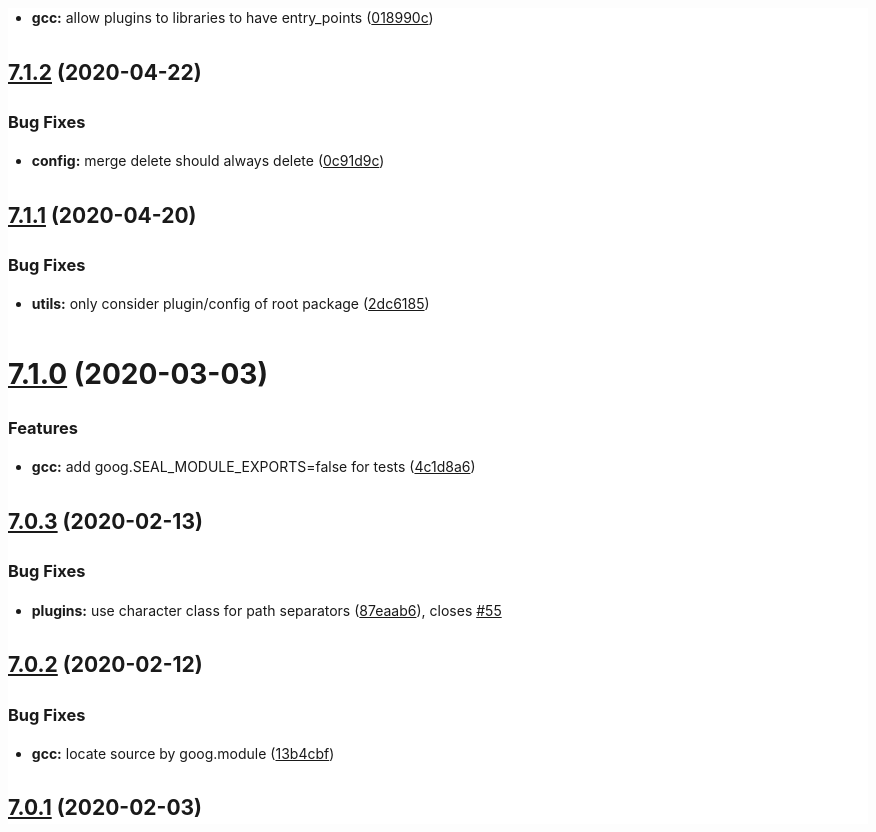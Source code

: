 * **gcc:** allow plugins to libraries to have entry_points ([018990c](https://github.com/ngageoint/opensphere-build-resolver/commit/018990cedbb82f8efedb67334346df43080e117c))

## [7.1.2](https://github.com/ngageoint/opensphere-build-resolver/compare/v7.1.1...v7.1.2) (2020-04-22)


### Bug Fixes

* **config:** merge delete should always delete ([0c91d9c](https://github.com/ngageoint/opensphere-build-resolver/commit/0c91d9c8f745b4948d8c73f7c9daca791e8871a3))

## [7.1.1](https://github.com/ngageoint/opensphere-build-resolver/compare/v7.1.0...v7.1.1) (2020-04-20)


### Bug Fixes

* **utils:** only consider plugin/config of root package ([2dc6185](https://github.com/ngageoint/opensphere-build-resolver/commit/2dc6185b00ebe0ed6c63591f77f8d6f4e0880ddf))

# [7.1.0](https://github.com/ngageoint/opensphere-build-resolver/compare/v7.0.3...v7.1.0) (2020-03-03)


### Features

* **gcc:** add goog.SEAL_MODULE_EXPORTS=false for tests ([4c1d8a6](https://github.com/ngageoint/opensphere-build-resolver/commit/4c1d8a69a1ba86bc2f886958bc7d6ff4f0d6cf2d))

## [7.0.3](https://github.com/ngageoint/opensphere-build-resolver/compare/v7.0.2...v7.0.3) (2020-02-13)


### Bug Fixes

* **plugins:** use character class for path separators ([87eaab6](https://github.com/ngageoint/opensphere-build-resolver/commit/87eaab6faf3289781b952b5d4dd9c681a2648644)), closes [#55](https://github.com/ngageoint/opensphere-build-resolver/issues/55)

## [7.0.2](https://github.com/ngageoint/opensphere-build-resolver/compare/v7.0.1...v7.0.2) (2020-02-12)


### Bug Fixes

* **gcc:** locate source by goog.module ([13b4cbf](https://github.com/ngageoint/opensphere-build-resolver/commit/13b4cbfce9092854608fed11da412f1a00ee6b11))

## [7.0.1](https://github.com/ngageoint/opensphere-build-resolver/compare/v7.0.0...v7.0.1) (2020-02-03)
